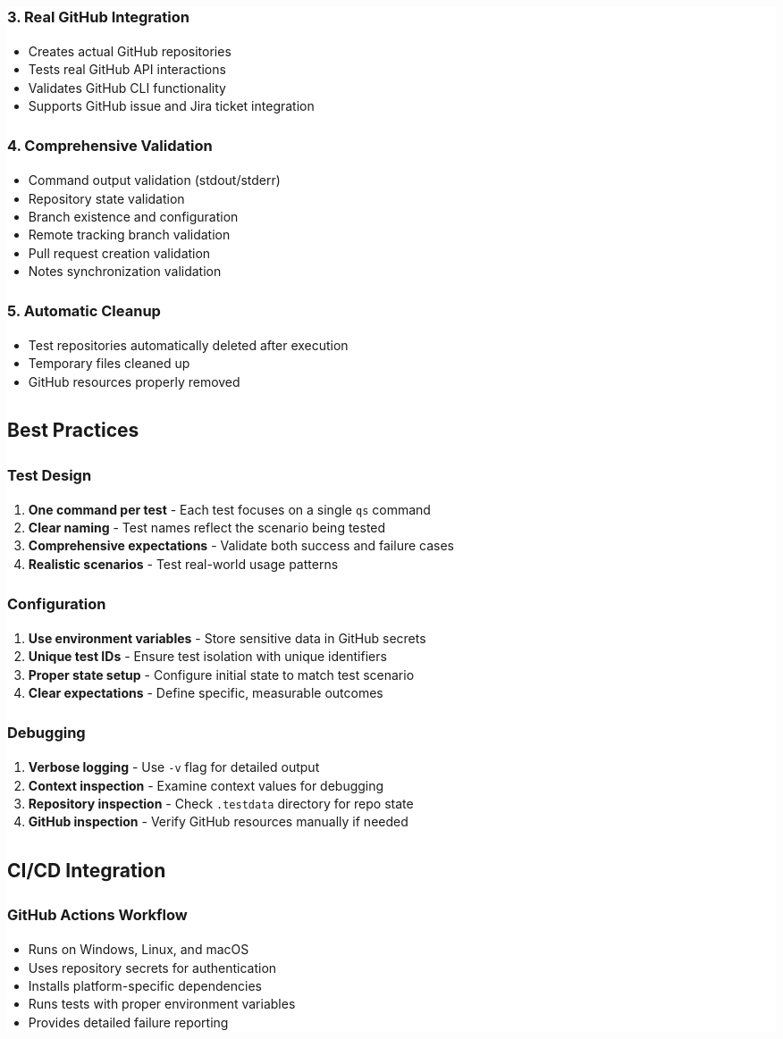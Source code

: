 ### 3. **Real GitHub Integration**
- Creates actual GitHub repositories
- Tests real GitHub API interactions
- Validates GitHub CLI functionality
- Supports GitHub issue and Jira ticket integration

### 4. **Comprehensive Validation**
- Command output validation (stdout/stderr)
- Repository state validation
- Branch existence and configuration
- Remote tracking branch validation
- Pull request creation validation
- Notes synchronization validation

### 5. **Automatic Cleanup**
- Test repositories automatically deleted after execution
- Temporary files cleaned up
- GitHub resources properly removed

## Best Practices

### Test Design
1. **One command per test** - Each test focuses on a single `qs` command
2. **Clear naming** - Test names reflect the scenario being tested
3. **Comprehensive expectations** - Validate both success and failure cases
4. **Realistic scenarios** - Test real-world usage patterns

### Configuration
1. **Use environment variables** - Store sensitive data in GitHub secrets
2. **Unique test IDs** - Ensure test isolation with unique identifiers
3. **Proper state setup** - Configure initial state to match test scenario
4. **Clear expectations** - Define specific, measurable outcomes

### Debugging
1. **Verbose logging** - Use `-v` flag for detailed output
2. **Context inspection** - Examine context values for debugging
3. **Repository inspection** - Check `.testdata` directory for repo state
4. **GitHub inspection** - Verify GitHub resources manually if needed

## CI/CD Integration

### GitHub Actions Workflow
- Runs on Windows, Linux, and macOS
- Uses repository secrets for authentication
- Installs platform-specific dependencies
- Runs tests with proper environment variables
- Provides detailed failure reporting
